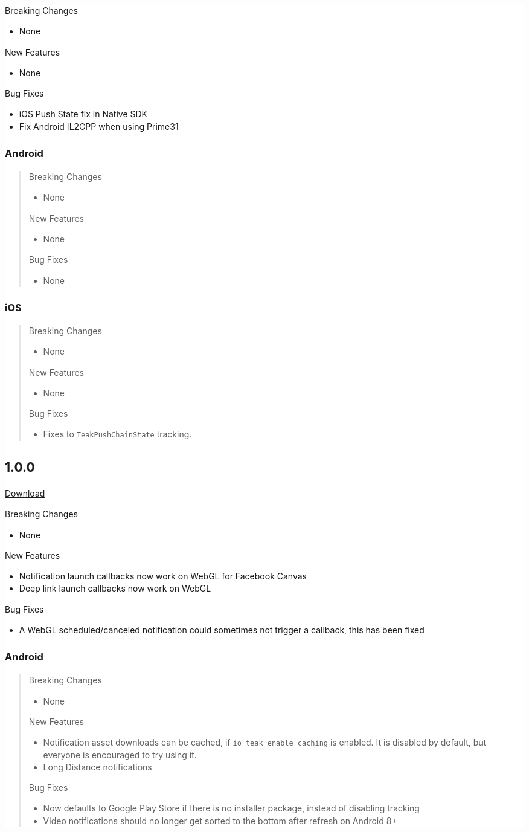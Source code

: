 Breaking Changes  
-   None

New Features  
-   None

Bug Fixes  
-   iOS Push State fix in Native SDK
-   Fix Android IL2CPP when using Prime31

### Android

> Breaking Changes  
> -   None
>
> New Features  
> -   None
>
> Bug Fixes  
> -   None

### iOS

> Breaking Changes  
> -   None
>
> New Features  
> -   None
>
> Bug Fixes  
> -   Fixes to `TeakPushChainState` tracking.

## 1.0.0

[Download](http://sdks.teakcdn.com/unity/Teak-1.0.0.unitypackage)

Breaking Changes  
-   None

New Features  
-   Notification launch callbacks now work on WebGL for Facebook Canvas
-   Deep link launch callbacks now work on WebGL

Bug Fixes  
-   A WebGL scheduled/canceled notification could sometimes not trigger
    a callback, this has been fixed

### Android

> Breaking Changes  
> -   None
>
> New Features  
> -   Notification asset downloads can be cached, if
>     `io_teak_enable_caching` is enabled. It is disabled by default,
>     but everyone is encouraged to try using it.
> -   Long Distance notifications
>
> Bug Fixes  
> -   Now defaults to Google Play Store if there is no installer
>     package, instead of disabling tracking
> -   Video notifications should no longer get sorted to the bottom
>     after refresh on Android 8+

